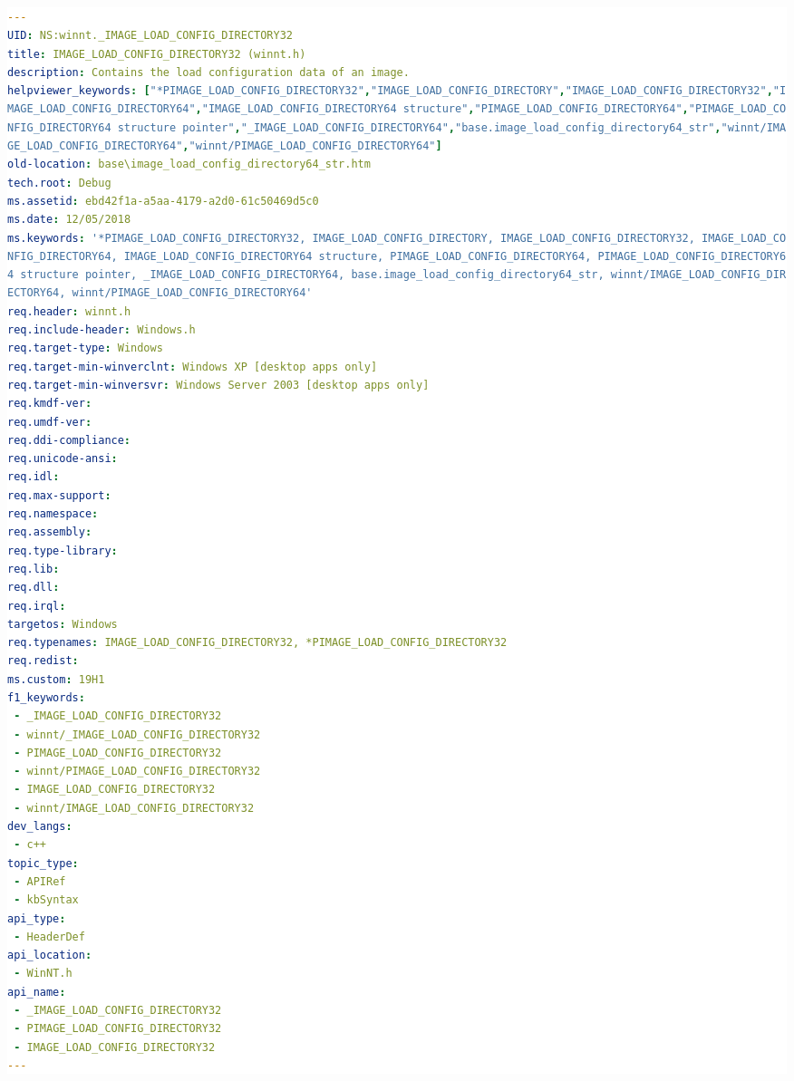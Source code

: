 ```yaml
---
UID: NS:winnt._IMAGE_LOAD_CONFIG_DIRECTORY32
title: IMAGE_LOAD_CONFIG_DIRECTORY32 (winnt.h)
description: Contains the load configuration data of an image.
helpviewer_keywords: ["*PIMAGE_LOAD_CONFIG_DIRECTORY32","IMAGE_LOAD_CONFIG_DIRECTORY","IMAGE_LOAD_CONFIG_DIRECTORY32","IMAGE_LOAD_CONFIG_DIRECTORY64","IMAGE_LOAD_CONFIG_DIRECTORY64 structure","PIMAGE_LOAD_CONFIG_DIRECTORY64","PIMAGE_LOAD_CONFIG_DIRECTORY64 structure pointer","_IMAGE_LOAD_CONFIG_DIRECTORY64","base.image_load_config_directory64_str","winnt/IMAGE_LOAD_CONFIG_DIRECTORY64","winnt/PIMAGE_LOAD_CONFIG_DIRECTORY64"]
old-location: base\image_load_config_directory64_str.htm
tech.root: Debug
ms.assetid: ebd42f1a-a5aa-4179-a2d0-61c50469d5c0
ms.date: 12/05/2018
ms.keywords: '*PIMAGE_LOAD_CONFIG_DIRECTORY32, IMAGE_LOAD_CONFIG_DIRECTORY, IMAGE_LOAD_CONFIG_DIRECTORY32, IMAGE_LOAD_CONFIG_DIRECTORY64, IMAGE_LOAD_CONFIG_DIRECTORY64 structure, PIMAGE_LOAD_CONFIG_DIRECTORY64, PIMAGE_LOAD_CONFIG_DIRECTORY64 structure pointer, _IMAGE_LOAD_CONFIG_DIRECTORY64, base.image_load_config_directory64_str, winnt/IMAGE_LOAD_CONFIG_DIRECTORY64, winnt/PIMAGE_LOAD_CONFIG_DIRECTORY64'
req.header: winnt.h
req.include-header: Windows.h
req.target-type: Windows
req.target-min-winverclnt: Windows XP [desktop apps only]
req.target-min-winversvr: Windows Server 2003 [desktop apps only]
req.kmdf-ver: 
req.umdf-ver: 
req.ddi-compliance: 
req.unicode-ansi: 
req.idl: 
req.max-support: 
req.namespace: 
req.assembly: 
req.type-library: 
req.lib: 
req.dll: 
req.irql: 
targetos: Windows
req.typenames: IMAGE_LOAD_CONFIG_DIRECTORY32, *PIMAGE_LOAD_CONFIG_DIRECTORY32
req.redist: 
ms.custom: 19H1
f1_keywords:
 - _IMAGE_LOAD_CONFIG_DIRECTORY32
 - winnt/_IMAGE_LOAD_CONFIG_DIRECTORY32
 - PIMAGE_LOAD_CONFIG_DIRECTORY32
 - winnt/PIMAGE_LOAD_CONFIG_DIRECTORY32
 - IMAGE_LOAD_CONFIG_DIRECTORY32
 - winnt/IMAGE_LOAD_CONFIG_DIRECTORY32
dev_langs:
 - c++
topic_type:
 - APIRef
 - kbSyntax
api_type:
 - HeaderDef
api_location:
 - WinNT.h
api_name:
 - _IMAGE_LOAD_CONFIG_DIRECTORY32
 - PIMAGE_LOAD_CONFIG_DIRECTORY32
 - IMAGE_LOAD_CONFIG_DIRECTORY32
---
```
